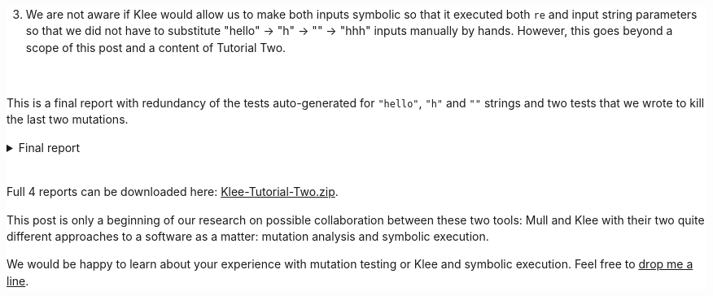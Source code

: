 3. We are not aware if Klee would allow us to make both inputs symbolic so that
it executed both `re` and input string parameters so that we did not have to
substitute "hello" -> "h" -> "" -> "hhh" inputs manually by hands.
However, this goes beyond a scope of this post and a content of Tutorial Two.

<br/>

This is a final report with redundancy of the tests auto-generated for `"hello"`,
`"h"` and `""` strings and two tests that we wrote to kill the last two mutations.

<details><summary>Final report</summary></details>

<br/>

Full 4 reports can be downloaded here: [Klee-Tutorial-Two.zip](/files/2017-05-07-mull-and-klee-part1/Klee-Tutorial-Two.zip).

This post is only a beginning of our research on possible collaboration between
these two tools: Mull and Klee with their two quite
different approaches to a software as a matter: mutation analysis and
symbolic execution.

We would be happy to learn about your experience with mutation testing or
Klee and symbolic execution. Feel free to [drop me a line](mailto:s.pankevich@gmail.com).
